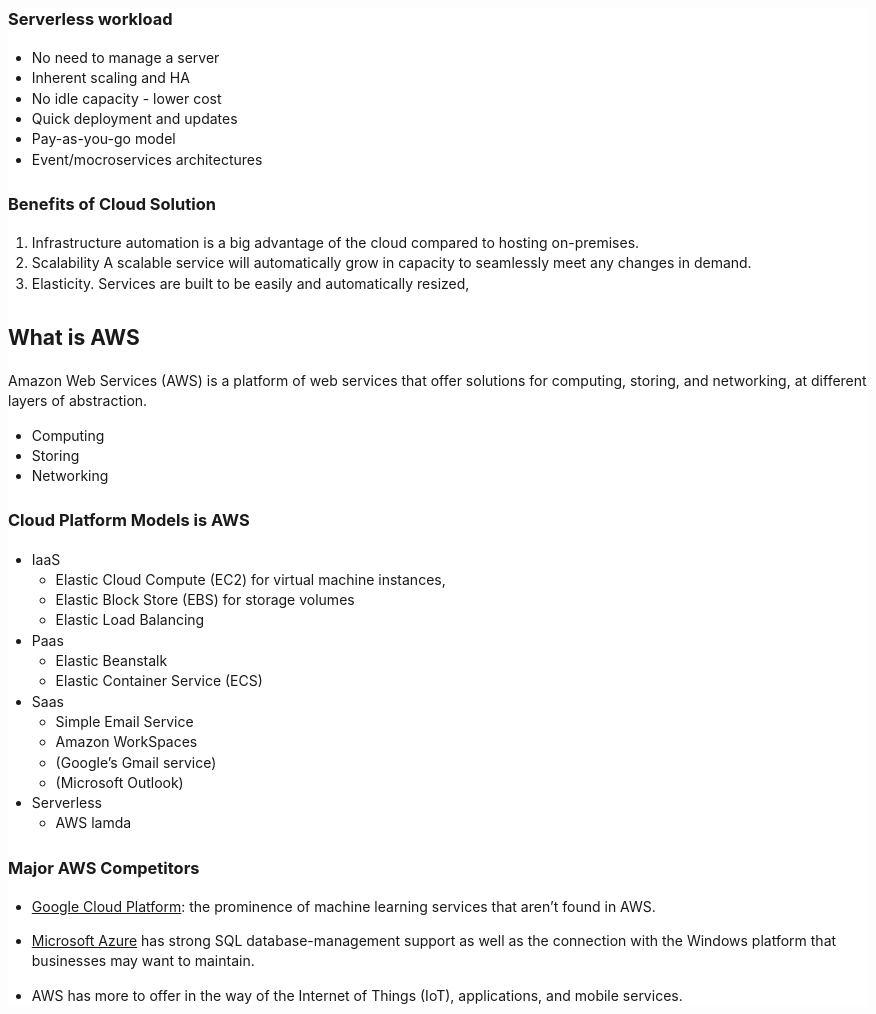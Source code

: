 ### Serverless workload

- No need to manage a server
- Inherent scaling and HA
- No idle capacity - lower cost
- Quick deployment and updates
- Pay-as-you-go model
- Event/mocroservices architectures

### Benefits of Cloud Solution

1. Infrastructure automation is a big advantage of the cloud compared to hosting on-premises.
2. Scalability
    A scalable service will automatically grow in capacity to seamlessly meet any changes in demand.
3. Elasticity. Services are built to be easily and automatically resized, 

## What is AWS

Amazon Web Services (AWS) is a platform of web services that offer solutions for computing, storing, and networking, at different layers of abstraction.

- Computing
- Storing
- Networking

### Cloud Platform Models is AWS

- IaaS
    - Elastic Cloud Compute (EC2) for virtual machine instances,
    - Elastic Block Store (EBS) for storage volumes
    - Elastic Load Balancing
- Paas
    - Elastic Beanstalk
    - Elastic Container Service (ECS)
- Saas
    - Simple Email Service
    - Amazon WorkSpaces
    - (Google’s Gmail service)
    - (Microsoft Outlook)
- Serverless
    - AWS lamda

### Major AWS Competitors

- [Google Cloud Platform](https://cloud.google.com/products/): the prominence of machine learning services that aren’t found in AWS.

- [Microsoft Azure](https://azure.microsoft.com/) has strong SQL database-management support as well as the connection with the Windows platform that businesses may want to maintain.

- AWS has more to offer in the way of the Internet of Things (IoT), applications, and mobile services.
